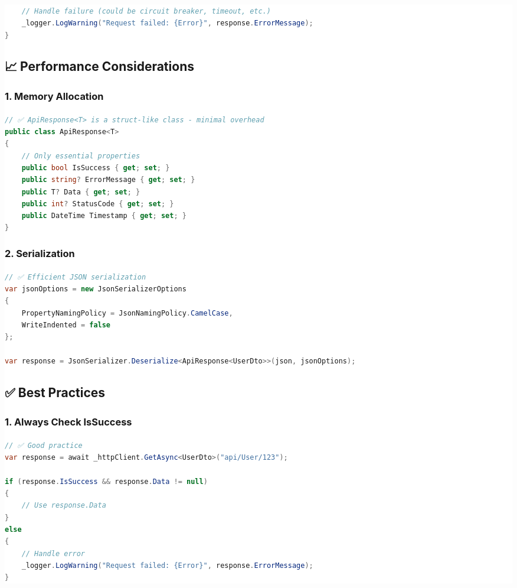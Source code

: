 ```csharp
    // Handle failure (could be circuit breaker, timeout, etc.)
    _logger.LogWarning("Request failed: {Error}", response.ErrorMessage);
}
```

## 📈 **Performance Considerations**

### **1. Memory Allocation**
```csharp
// ✅ ApiResponse<T> is a struct-like class - minimal overhead
public class ApiResponse<T>
{
    // Only essential properties
    public bool IsSuccess { get; set; }
    public string? ErrorMessage { get; set; }
    public T? Data { get; set; }
    public int? StatusCode { get; set; }
    public DateTime Timestamp { get; set; }
}
```

### **2. Serialization**
```csharp
// ✅ Efficient JSON serialization
var jsonOptions = new JsonSerializerOptions
{
    PropertyNamingPolicy = JsonNamingPolicy.CamelCase,
    WriteIndented = false
};

var response = JsonSerializer.Deserialize<ApiResponse<UserDto>>(json, jsonOptions);
```

## ✅ **Best Practices**

### **1. Always Check IsSuccess**
```csharp
// ✅ Good practice
var response = await _httpClient.GetAsync<UserDto>("api/User/123");

if (response.IsSuccess && response.Data != null)
{
    // Use response.Data
}
else
{
    // Handle error
    _logger.LogWarning("Request failed: {Error}", response.ErrorMessage);
}
```
